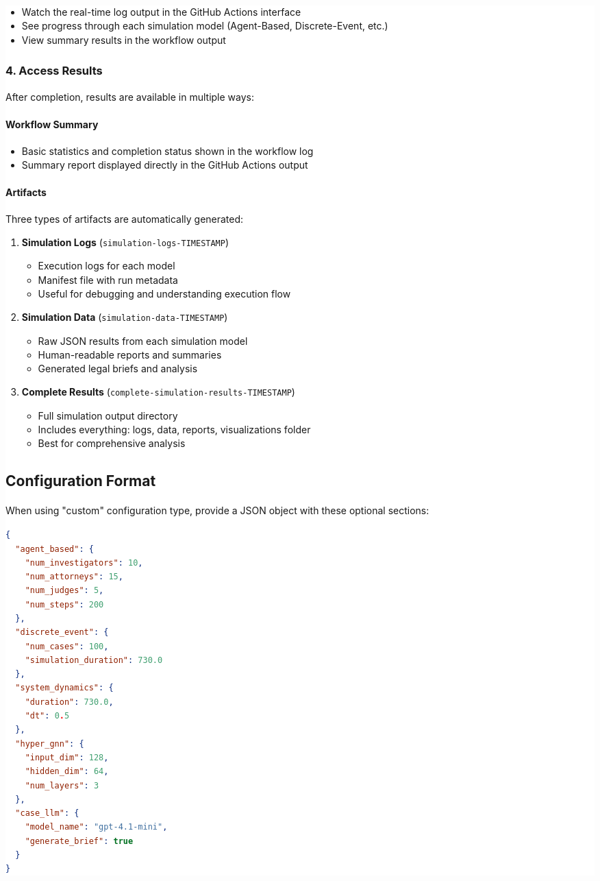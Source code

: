- Watch the real-time log output in the GitHub Actions interface
- See progress through each simulation model (Agent-Based, Discrete-Event, etc.)
- View summary results in the workflow output

### 4. Access Results

After completion, results are available in multiple ways:

#### Workflow Summary
- Basic statistics and completion status shown in the workflow log
- Summary report displayed directly in the GitHub Actions output

#### Artifacts
Three types of artifacts are automatically generated:

1. **Simulation Logs** (`simulation-logs-TIMESTAMP`)
   - Execution logs for each model
   - Manifest file with run metadata
   - Useful for debugging and understanding execution flow

2. **Simulation Data** (`simulation-data-TIMESTAMP`)
   - Raw JSON results from each simulation model
   - Human-readable reports and summaries
   - Generated legal briefs and analysis

3. **Complete Results** (`complete-simulation-results-TIMESTAMP`)
   - Full simulation output directory
   - Includes everything: logs, data, reports, visualizations folder
   - Best for comprehensive analysis

## Configuration Format

When using "custom" configuration type, provide a JSON object with these optional sections:

```json
{
  "agent_based": {
    "num_investigators": 10,
    "num_attorneys": 15,
    "num_judges": 5,
    "num_steps": 200
  },
  "discrete_event": {
    "num_cases": 100,
    "simulation_duration": 730.0
  },
  "system_dynamics": {
    "duration": 730.0,
    "dt": 0.5
  },
  "hyper_gnn": {
    "input_dim": 128,
    "hidden_dim": 64,
    "num_layers": 3
  },
  "case_llm": {
    "model_name": "gpt-4.1-mini",
    "generate_brief": true
  }
}
```
